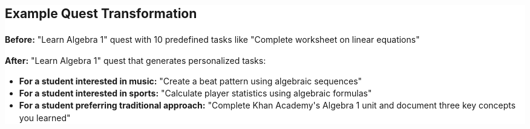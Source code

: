 ## Example Quest Transformation

**Before:** "Learn Algebra 1" quest with 10 predefined tasks like "Complete worksheet on linear equations"

**After:** "Learn Algebra 1" quest that generates personalized tasks:
- **For a student interested in music:** "Create a beat pattern using algebraic sequences"
- **For a student interested in sports:** "Calculate player statistics using algebraic formulas"
- **For a student preferring traditional approach:** "Complete Khan Academy's Algebra 1 unit and document three key concepts you learned"

